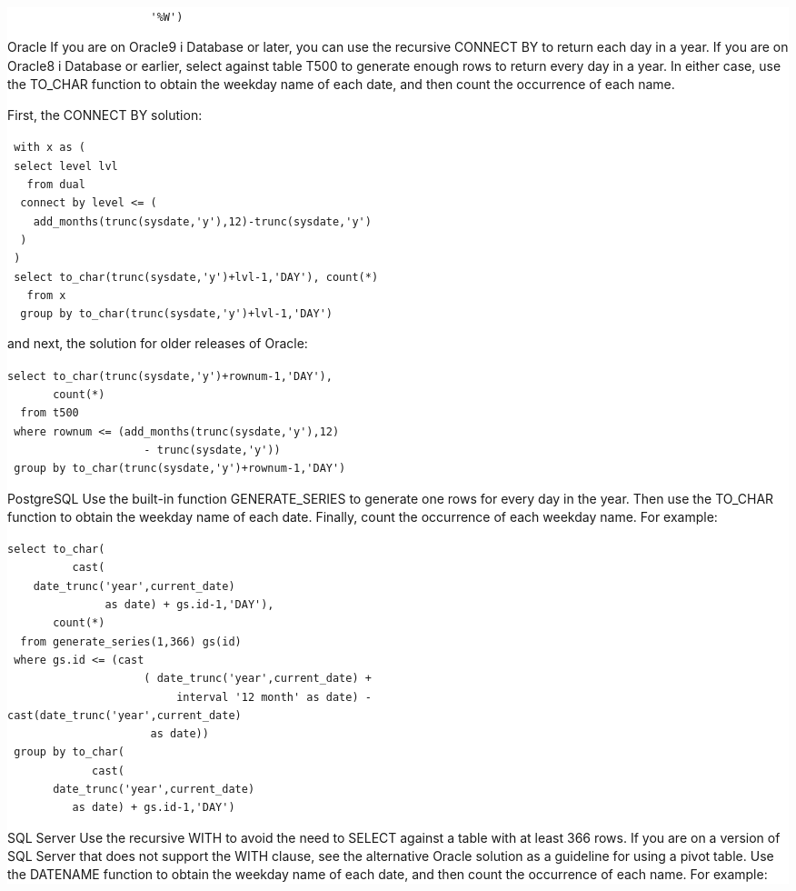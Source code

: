 	                      '%W')
Oracle
If you are on Oracle9 i Database or later, you can use the recursive CONNECT BY to return each day in a year. If you are on Oracle8 i Database or earlier, select against table T500 to generate enough rows to return every day in a year. In either case, use the TO_CHAR function to obtain the weekday name of each date, and then count the occurrence of each name.

First, the CONNECT BY solution:

	 with x as (
	 select level lvl
	   from dual
	  connect by level <= (
	    add_months(trunc(sysdate,'y'),12)-trunc(sysdate,'y')
	  )
	 )
	 select to_char(trunc(sysdate,'y')+lvl-1,'DAY'), count(*)
	   from x
	  group by to_char(trunc(sysdate,'y')+lvl-1,'DAY')
and next, the solution for older releases of Oracle:

	select to_char(trunc(sysdate,'y')+rownum-1,'DAY'),
	       count(*)
	  from t500
	 where rownum <= (add_months(trunc(sysdate,'y'),12)
	                     - trunc(sysdate,'y'))
	 group by to_char(trunc(sysdate,'y')+rownum-1,'DAY')
PostgreSQL
Use the built-in function GENERATE_SERIES to generate one rows for every day in the year. Then use the TO_CHAR function to obtain the weekday name of each date. Finally, count the occurrence of each weekday name. For example:

	select to_char(
	          cast(
	    date_trunc('year',current_date)
	               as date) + gs.id-1,'DAY'),
	       count(*)
	  from generate_series(1,366) gs(id)
	 where gs.id <= (cast
	                     ( date_trunc('year',current_date) +
	                          interval '12 month' as date) -
	cast(date_trunc('year',current_date)
	                      as date))
	 group by to_char(
	             cast(
	       date_trunc('year',current_date)
	          as date) + gs.id-1,'DAY')
SQL Server
Use the recursive WITH to avoid the need to SELECT against a table with at least 366 rows. If you are on a version of SQL Server that does not support the WITH clause, see the alternative Oracle solution as a guideline for using a pivot table. Use the DATENAME function to obtain the weekday name of each date, and then count the occurrence of each name. For example:

